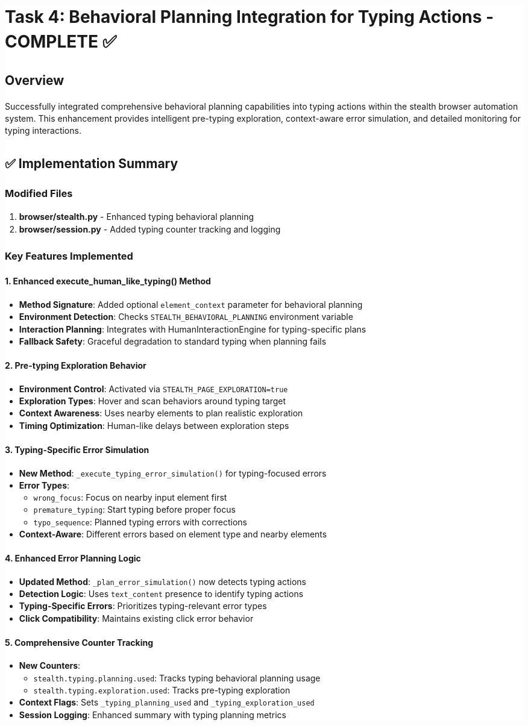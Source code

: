 # Task 4: Behavioral Planning Integration for Typing Actions - COMPLETE ✅

## Overview
Successfully integrated comprehensive behavioral planning capabilities into typing actions within the stealth browser automation system. This enhancement provides intelligent pre-typing exploration, context-aware error simulation, and detailed monitoring for typing interactions.

## ✅ Implementation Summary

### Modified Files
1. **browser/stealth.py** - Enhanced typing behavioral planning
2. **browser/session.py** - Added typing counter tracking and logging

### Key Features Implemented

#### 1. Enhanced execute_human_like_typing() Method
- **Method Signature**: Added optional `element_context` parameter for behavioral planning
- **Environment Detection**: Checks `STEALTH_BEHAVIORAL_PLANNING` environment variable
- **Interaction Planning**: Integrates with HumanInteractionEngine for typing-specific plans
- **Fallback Safety**: Graceful degradation to standard typing when planning fails

#### 2. Pre-typing Exploration Behavior
- **Environment Control**: Activated via `STEALTH_PAGE_EXPLORATION=true`
- **Exploration Types**: Hover and scan behaviors around typing target
- **Context Awareness**: Uses nearby elements to plan realistic exploration
- **Timing Optimization**: Human-like delays between exploration steps

#### 3. Typing-Specific Error Simulation
- **New Method**: `_execute_typing_error_simulation()` for typing-focused errors
- **Error Types**:
  - `wrong_focus`: Focus on nearby input element first
  - `premature_typing`: Start typing before proper focus
  - `typo_sequence`: Planned typing errors with corrections
- **Context-Aware**: Different errors based on element type and nearby elements

#### 4. Enhanced Error Planning Logic
- **Updated Method**: `_plan_error_simulation()` now detects typing actions
- **Detection Logic**: Uses `text_content` presence to identify typing actions
- **Typing-Specific Errors**: Prioritizes typing-relevant error types
- **Click Compatibility**: Maintains existing click error behavior

#### 5. Comprehensive Counter Tracking
- **New Counters**:
  - `stealth.typing.planning.used`: Tracks typing behavioral planning usage
  - `stealth.typing.exploration.used`: Tracks pre-typing exploration
- **Context Flags**: Sets `_typing_planning_used` and `_typing_exploration_used`
- **Session Logging**: Enhanced summary with typing planning metrics
